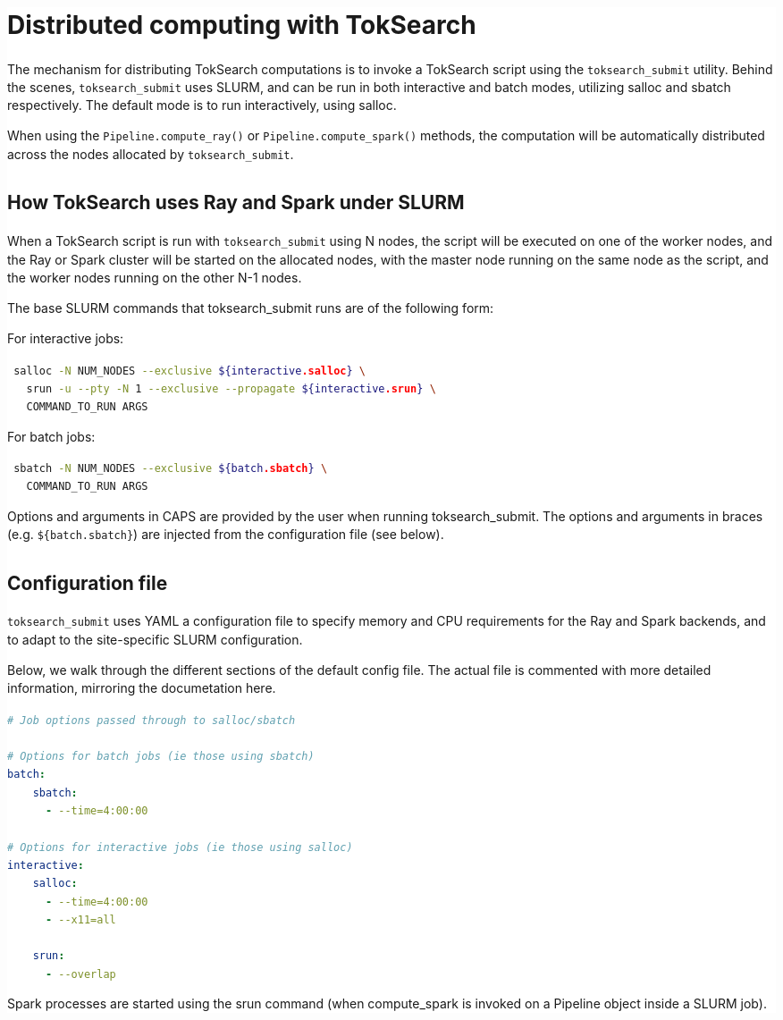 # Distributed computing with TokSearch

The mechanism for distributing TokSearch computations is to invoke a TokSearch script using the ```toksearch_submit``` utility. Behind the scenes, ```toksearch_submit``` uses SLURM, and can be run in both interactive and batch modes, utilizing salloc and sbatch respectively. The default mode is to run interactively, using salloc.

When using the `Pipeline.compute_ray()` or `Pipeline.compute_spark()` methods, the computation will be automatically distributed across the nodes allocated by `toksearch_submit`.

## How TokSearch uses Ray and Spark under SLURM

When a TokSearch script is run with `toksearch_submit` using N nodes, the script will be executed on one of the worker nodes, and the Ray or Spark cluster will be started on the allocated nodes, with the master node running on the same node as the script, and the worker nodes running on the other N-1 nodes.


The base SLURM commands that toksearch_submit runs are of the following form:

For interactive jobs:

```bash
 salloc -N NUM_NODES --exclusive ${interactive.salloc} \
   srun -u --pty -N 1 --exclusive --propagate ${interactive.srun} \
   COMMAND_TO_RUN ARGS
```

 For batch jobs:

```bash
 sbatch -N NUM_NODES --exclusive ${batch.sbatch} \
   COMMAND_TO_RUN ARGS
```

 Options and arguments in CAPS are provided by the user when running
 toksearch_submit. The options and arguments in braces 
 (e.g. `${batch.sbatch}`) are injected from the configuration file (see below).


## Configuration file

`toksearch_submit` uses YAML a configuration file to specify memory and CPU requirements for the Ray and Spark backends, and to adapt to the site-specific SLURM configuration.

Below, we walk through the different sections of the default config file. The actual file is commented with more detailed information, mirroring the documetation here.

```yaml
# Job options passed through to salloc/sbatch

# Options for batch jobs (ie those using sbatch)
batch:
    sbatch:
      - --time=4:00:00

# Options for interactive jobs (ie those using salloc)
interactive:
    salloc:
      - --time=4:00:00
      - --x11=all

    srun:
      - --overlap
```
Spark processes are started using the srun command (when compute_spark
 is invoked on a Pipeline object inside a SLURM job).
